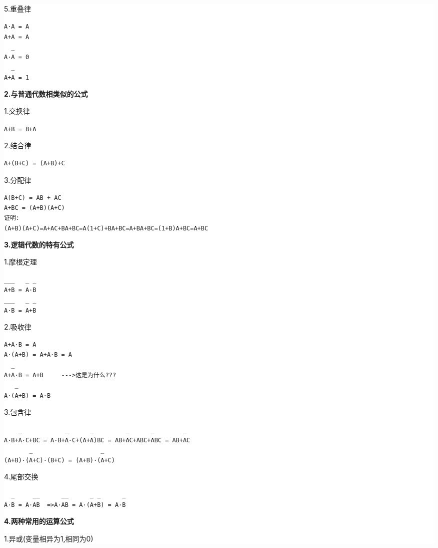 5.重叠律

	A·A = A
	A+A = A
	  _
	A·A = 0
	  _
	A+A = 1

**2.与普通代数相类似的公式**

1.交换律

	A+B = B+A

2.结合律

	A+(B+C) = (A+B)+C

3.分配律

	A(B+C) = AB + AC
	A+BC = (A+B)(A+C)
	证明:
	(A+B)(A+C)=A+AC+BA+BC=A(1+C)+BA+BC=A+BA+BC=(1+B)A+BC=A+BC

**3.逻辑代数的特有公式**

1.摩根定理

	___   _ _
	A+B	= A·B
	___   _ _
	A·B = A+B

2.吸收律

	A+A·B = A
	A·(A+B) = A+A·B = A
	  _
	A+A·B = A+B		--->这是为什么???
	   _
	A·(A+B) = A·B

3.包含律

		_			 _	    _		  _	 	 _		  _
	A·B+A·C+BC = A·B+A·C+(A+A)BC = AB+AC+ABC+ABC = AB+AC
		   _				   _
	(A+B)·(A+C)·(B+C) = (A+B)·(A+C)

4.尾部交换

	  _		__		__	    _ _		 _
	A·B = A·AB	=>A·AB = A·(A+B) = A·B

**4.两种常用的运算公式**

1.异或(变量相异为1,相同为0)
